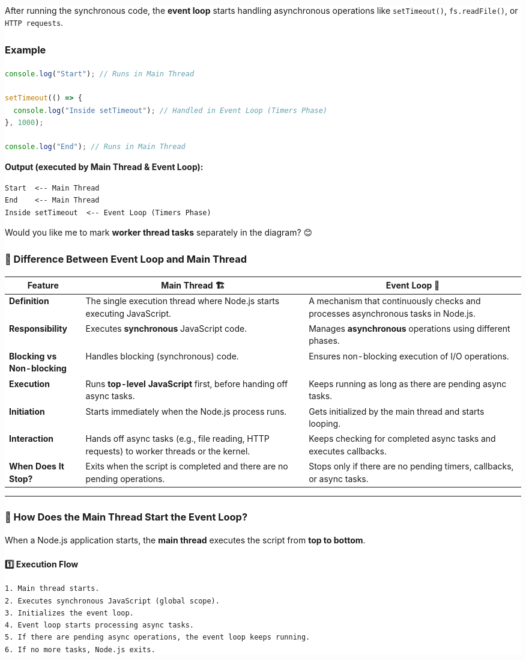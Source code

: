 After running the synchronous code, the **event loop** starts handling asynchronous operations like `setTimeout()`, `fs.readFile()`, or `HTTP requests`.  

### **Example**
```javascript
console.log("Start"); // Runs in Main Thread

setTimeout(() => {
  console.log("Inside setTimeout"); // Handled in Event Loop (Timers Phase)
}, 1000);

console.log("End"); // Runs in Main Thread
```
**Output (executed by Main Thread & Event Loop):**
```
Start  <-- Main Thread
End    <-- Main Thread
Inside setTimeout  <-- Event Loop (Timers Phase)
```
Would you like me to mark **worker thread tasks** separately in the diagram? 😊

### **📌 Difference Between Event Loop and Main Thread**  

| Feature         | **Main Thread** 🏗️ | **Event Loop** 🔄 |
|---------------|----------------|----------------|
| **Definition** | The single execution thread where Node.js starts executing JavaScript. | A mechanism that continuously checks and processes asynchronous tasks in Node.js. |
| **Responsibility** | Executes **synchronous** JavaScript code. | Manages **asynchronous** operations using different phases. |
| **Blocking vs Non-blocking** | Handles blocking (synchronous) code. | Ensures non-blocking execution of I/O operations. |
| **Execution** | Runs **top-level JavaScript** first, before handing off async tasks. | Keeps running as long as there are pending async tasks. |
| **Initiation** | Starts immediately when the Node.js process runs. | Gets initialized by the main thread and starts looping. |
| **Interaction** | Hands off async tasks (e.g., file reading, HTTP requests) to worker threads or the kernel. | Keeps checking for completed async tasks and executes callbacks. |
| **When Does It Stop?** | Exits when the script is completed and there are no pending operations. | Stops only if there are no pending timers, callbacks, or async tasks. |

---

### **📌 How Does the Main Thread Start the Event Loop?**  

When a Node.js application starts, the **main thread** executes the script from **top to bottom**.  

#### **1️⃣ Execution Flow**  
```plaintext
1. Main thread starts.
2. Executes synchronous JavaScript (global scope).
3. Initializes the event loop.
4. Event loop starts processing async tasks.
5. If there are pending async operations, the event loop keeps running.
6. If no more tasks, Node.js exits.
```
